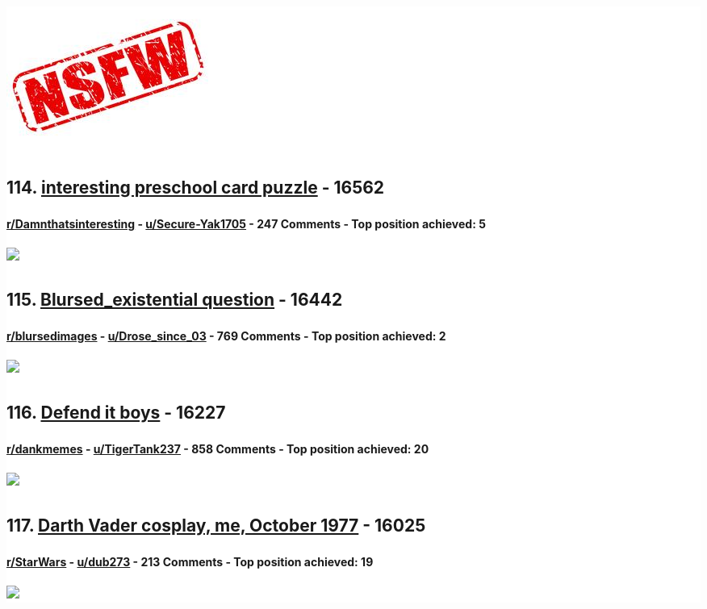 <a href="https://v.redd.it/go6nbrwh4c871"><img src="https://github.com/mgerb/top-of-reddit/raw/master/nsfw.jpg"></img></a>

## 114. [interesting preschool card puzzle](http://reddit.com/r/Damnthatsinteresting/comments/oax2f0/interesting_preschool_card_puzzle/) - 16562
#### [r/Damnthatsinteresting](http://reddit.com/r/Damnthatsinteresting) - [u/Secure-Yak1705](http://reddit.com/u/Secure-Yak1705) - 247 Comments - Top position achieved: 5

<a href="https://i.imgur.com/juvbSJq.gifv"><img src="https://b.thumbs.redditmedia.com/mzV-dHE9fzUZfy-yRYJIpJTHCjwkm2ERuSqc5ZGTSvM.jpg"></img></a>

## 115. [Blursed_existential question](http://reddit.com/r/blursedimages/comments/oap9jx/blursed_existential_question/) - 16442
#### [r/blursedimages](http://reddit.com/r/blursedimages) - [u/Drose_since_03](http://reddit.com/u/Drose_since_03) - 769 Comments - Top position achieved: 2

<a href="https://i.redd.it/lvpewvvwvb871.jpg"><img src="https://b.thumbs.redditmedia.com/Gxl0yRVZe53nZr0qwRpa3-gVPKtDVK8Hobvb7p-fGXA.jpg"></img></a>

## 116. [Defend it boys](http://reddit.com/r/dankmemes/comments/oatzja/defend_it_boys/) - 16227
#### [r/dankmemes](http://reddit.com/r/dankmemes) - [u/TigerTank237](http://reddit.com/u/TigerTank237) - 858 Comments - Top position achieved: 20

<a href="https://i.redd.it/pyg8spuskd871.gif"><img src="https://b.thumbs.redditmedia.com/NFlHD4ldD4pExSLKZYEBNPZwDbJJ0zO1oWxqwS1n1VA.jpg"></img></a>

## 117. [Darth Vader cosplay, me, October 1977](http://reddit.com/r/StarWars/comments/oaxs8c/darth_vader_cosplay_me_october_1977/) - 16025
#### [r/StarWars](http://reddit.com/r/StarWars) - [u/dub273](http://reddit.com/u/dub273) - 213 Comments - Top position achieved: 19

<a href="https://i.redd.it/ccbffjllre871.png"><img src="https://b.thumbs.redditmedia.com/unwCUmcToOIvEGP4uyqwmG5cCWlPEiL4_DvLtVHy4pM.jpg"></img></a>
